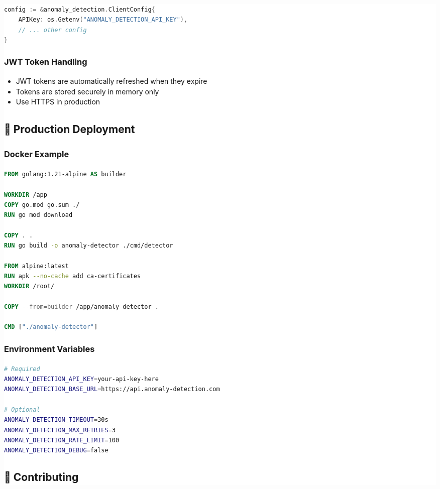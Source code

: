 ```go
config := &anomaly_detection.ClientConfig{
    APIKey: os.Getenv("ANOMALY_DETECTION_API_KEY"),
    // ... other config
}
```

### JWT Token Handling

- JWT tokens are automatically refreshed when they expire
- Tokens are stored securely in memory only
- Use HTTPS in production

## 🚀 Production Deployment

### Docker Example

```dockerfile
FROM golang:1.21-alpine AS builder

WORKDIR /app
COPY go.mod go.sum ./
RUN go mod download

COPY . .
RUN go build -o anomaly-detector ./cmd/detector

FROM alpine:latest
RUN apk --no-cache add ca-certificates
WORKDIR /root/

COPY --from=builder /app/anomaly-detector .

CMD ["./anomaly-detector"]
```

### Environment Variables

```bash
# Required
ANOMALY_DETECTION_API_KEY=your-api-key-here
ANOMALY_DETECTION_BASE_URL=https://api.anomaly-detection.com

# Optional
ANOMALY_DETECTION_TIMEOUT=30s
ANOMALY_DETECTION_MAX_RETRIES=3
ANOMALY_DETECTION_RATE_LIMIT=100
ANOMALY_DETECTION_DEBUG=false
```

## 🤝 Contributing

